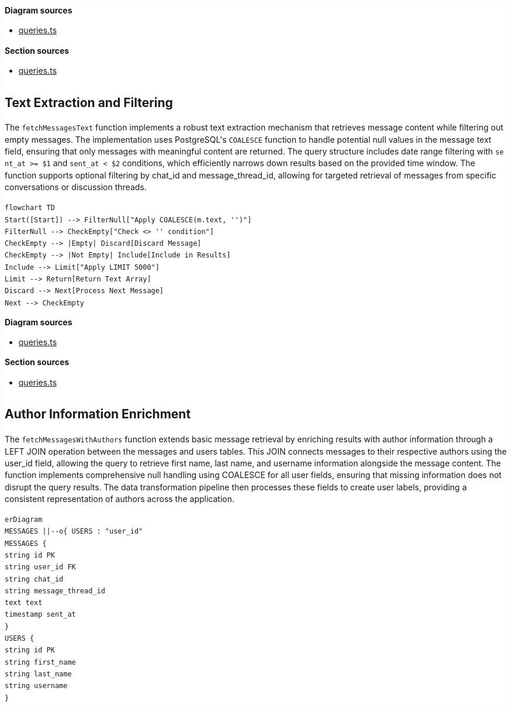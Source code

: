 **Diagram sources**
- [queries.ts](file://lib/queries.ts#L117-L370)

**Section sources**
- [queries.ts](file://lib/queries.ts#L117-L370)

## Text Extraction and Filtering

The `fetchMessagesText` function implements a robust text extraction mechanism that retrieves message content while filtering out empty messages. The implementation uses PostgreSQL's `COALESCE` function to handle potential null values in the message text field, ensuring that only messages with meaningful content are returned. The query structure includes date range filtering with `sent_at >= $1` and `sent_at < $2` conditions, which efficiently narrows down results based on the provided time window. The function supports optional filtering by chat_id and message_thread_id, allowing for targeted retrieval of messages from specific conversations or discussion threads.

```mermaid
flowchart TD
Start([Start]) --> FilterNull["Apply COALESCE(m.text, '')"]
FilterNull --> CheckEmpty["Check <> '' condition"]
CheckEmpty --> |Empty| Discard[Discard Message]
CheckEmpty --> |Not Empty| Include[Include in Results]
Include --> Limit["Apply LIMIT 5000"]
Limit --> Return[Return Text Array]
Discard --> Next[Process Next Message]
Next --> CheckEmpty
```

**Diagram sources**
- [queries.ts](file://lib/queries.ts#L117-L145)

**Section sources**
- [queries.ts](file://lib/queries.ts#L117-L145)

## Author Information Enrichment

The `fetchMessagesWithAuthors` function extends basic message retrieval by enriching results with author information through a LEFT JOIN operation between the messages and users tables. This JOIN connects messages to their respective authors using the user_id field, allowing the query to retrieve first name, last name, and username information alongside the message content. The function implements comprehensive null handling using COALESCE for all user fields, ensuring that missing information does not disrupt the query results. The data transformation pipeline then processes these fields to create user labels, providing a consistent representation of authors across the application.

```mermaid
erDiagram
MESSAGES ||--o{ USERS : "user_id"
MESSAGES {
string id PK
string user_id FK
string chat_id
string message_thread_id
text text
timestamp sent_at
}
USERS {
string id PK
string first_name
string last_name
string username
}
```
